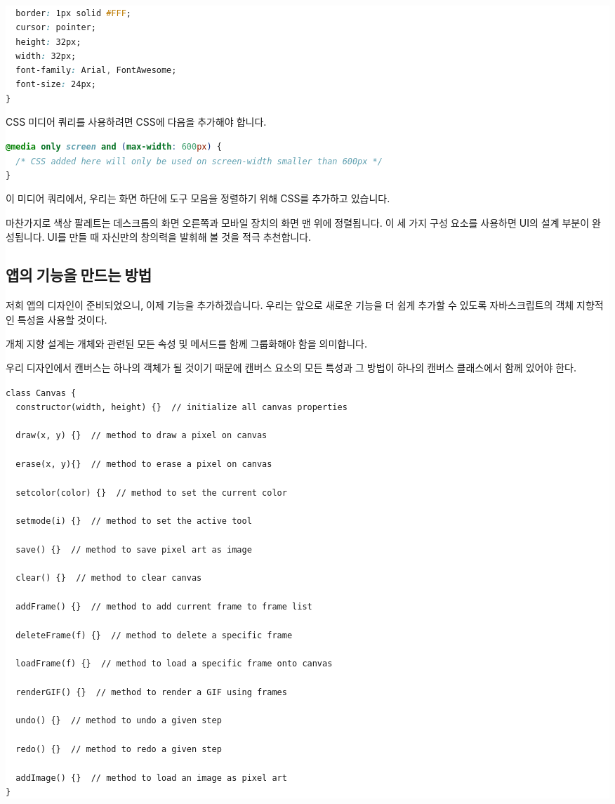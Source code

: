 ```css
  border: 1px solid #FFF;
  cursor: pointer;
  height: 32px;
  width: 32px;
  font-family: Arial, FontAwesome;
  font-size: 24px;
}
```

CSS 미디어 쿼리를 사용하려면 CSS에 다음을 추가해야 합니다.

```css
@media only screen and (max-width: 600px) {
  /* CSS added here will only be used on screen-width smaller than 600px */   
}
```

이 미디어 쿼리에서, 우리는 화면 하단에 도구 모음을 정렬하기 위해 CSS를 추가하고 있습니다.

마찬가지로 색상 팔레트는 데스크톱의 화면 오른쪽과 모바일 장치의 화면 맨 위에 정렬됩니다. 이 세 가지 구성 요소를 사용하면 UI의 설계 부분이 완성됩니다. UI를 만들 때 자신만의 창의력을 발휘해 볼 것을 적극 추천합니다.

## 앱의 기능을 만드는 방법

저희 앱의 디자인이 준비되었으니, 이제 기능을 추가하겠습니다. 우리는 앞으로 새로운 기능을 더 쉽게 추가할 수 있도록 자바스크립트의 객체 지향적인 특성을 사용할 것이다.

개체 지향 설계는 개체와 관련된 모든 속성 및 메서드를 함께 그룹화해야 함을 의미합니다.

우리 디자인에서 캔버스는 하나의 객체가 될 것이기 때문에 캔버스 요소의 모든 특성과 그 방법이 하나의 캔버스 클래스에서 함께 있어야 한다.

```undefined
class Canvas {
  constructor(width, height) {}  // initialize all canvas properties
    
  draw(x, y) {}  // method to draw a pixel on canvas
    
  erase(x, y){}  // method to erase a pixel on canvas
    
  setcolor(color) {}  // method to set the current color
    
  setmode(i) {}  // method to set the active tool
    
  save() {}  // method to save pixel art as image

  clear() {}  // method to clear canvas

  addFrame() {}  // method to add current frame to frame list

  deleteFrame(f) {}  // method to delete a specific frame

  loadFrame(f) {}  // method to load a specific frame onto canvas

  renderGIF() {}  // method to render a GIF using frames

  undo() {}  // method to undo a given step

  redo() {}  // method to redo a given step

  addImage() {}  // method to load an image as pixel art
}
```
